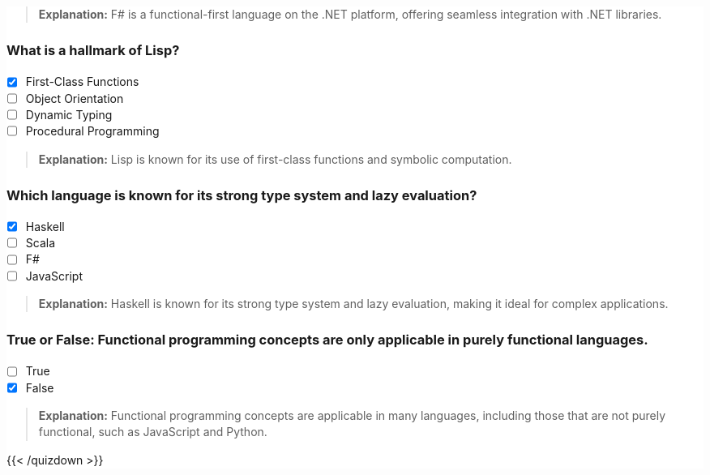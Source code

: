 > **Explanation:** F# is a functional-first language on the .NET platform, offering seamless integration with .NET libraries.

### What is a hallmark of Lisp?

- [x] First-Class Functions
- [ ] Object Orientation
- [ ] Dynamic Typing
- [ ] Procedural Programming

> **Explanation:** Lisp is known for its use of first-class functions and symbolic computation.

### Which language is known for its strong type system and lazy evaluation?

- [x] Haskell
- [ ] Scala
- [ ] F#
- [ ] JavaScript

> **Explanation:** Haskell is known for its strong type system and lazy evaluation, making it ideal for complex applications.

### True or False: Functional programming concepts are only applicable in purely functional languages.

- [ ] True
- [x] False

> **Explanation:** Functional programming concepts are applicable in many languages, including those that are not purely functional, such as JavaScript and Python.

{{< /quizdown >}}

